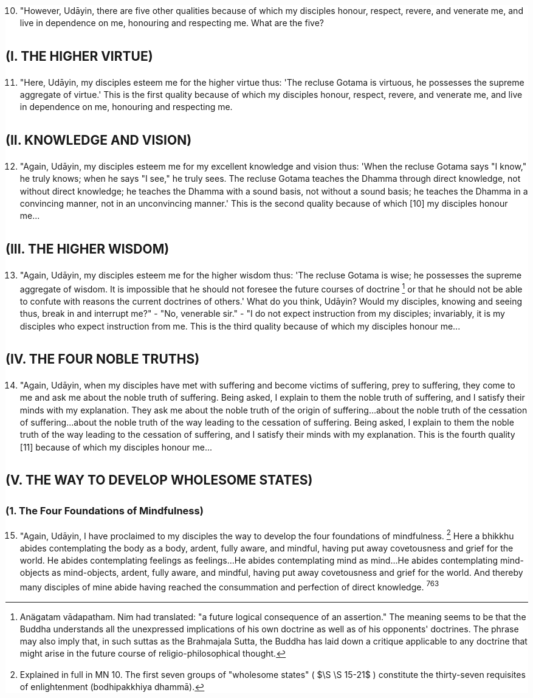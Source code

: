 10. "However, Udāyin, there are five other qualities because of which my disciples honour, respect, revere, and venerate me, and live in dependence on me, honouring and respecting me. What are the five?

## (I. THE HIGHER VIRTUE)

11. "Here, Udāyin, my disciples esteem me for the higher virtue thus: 'The recluse Gotama is virtuous, he possesses the supreme aggregate of virtue.' This is the first quality because of which my disciples honour, respect, revere, and venerate me, and live in dependence on me, honouring and respecting me.

## (II. KNOWLEDGE AND VISION)

12. "Again, Udāyin, my disciples esteem me for my excellent knowledge and vision thus: 'When the recluse Gotama says "I know," he truly knows; when he says "I see," he truly sees. The recluse Gotama teaches the Dhamma through direct knowledge, not without direct knowledge; he teaches the Dhamma with a sound basis, not without a sound basis; he teaches the Dhamma in a convincing manner, not in an unconvincing manner.' This is the second quality because of which [10] my disciples honour me...

## (III. THE HIGHER WISDOM)

13. "Again, Udāyin, my disciples esteem me for the higher wisdom thus: 'The recluse Gotama is wise; he possesses the supreme aggregate of wisdom. It is impossible that he should not foresee the future courses of doctrine [^761] or that he should not be able to confute with reasons the current doctrines of others.' What do you think, Udāyin? Would my disciples, knowing and seeing thus, break in and interrupt me?" - "No, venerable sir." - "I do not expect instruction from my disciples; invariably, it is my disciples who expect instruction from me. This is the third quality because of which my disciples honour me...

## (IV. THE FOUR NOBLE TRUTHS)

14. "Again, Udāyin, when my disciples have met with suffering and become victims of suffering, prey to suffering, they come to me and ask me about the noble truth of suffering. Being asked, I explain to them the noble truth of suffering, and I satisfy their minds with my explanation. They ask me about the noble truth of the origin of suffering...about the noble truth of the cessation of suffering...about the noble truth of the way leading to the cessation of suffering. Being asked, I explain to them the noble truth of the way leading to the cessation of suffering, and I satisfy their minds with my explanation. This is the fourth quality [11] because of which my disciples honour me...

## (V. THE WAY TO DEVELOP WHOLESOME STATES)

### (1. The Four Foundations of Mindfulness)

15. "Again, Udāyin, I have proclaimed to my disciples the way to develop the four foundations of mindfulness. [^762] Here a bhikkhu abides contemplating the body as a body, ardent, fully aware, and mindful, having put away covetousness and grief for the world. He abides contemplating feelings as feelings...He abides contemplating mind as mind...He abides contemplating mind-objects as mind-objects, ardent, fully aware, and mindful, having put away covetousness and grief for the world. And thereby many disciples of mine abide having reached the consummation and perfection of direct knowledge. ${ }^{763}$


[^761]: Anägatam vādapatham. Nim had translated: "a future logical consequence of an assertion." The meaning seems to be that the Buddha understands all the unexpressed implications of his own doctrine as well as of his opponents' doctrines. The phrase may also imply that, in such suttas as the Brahmajala Sutta, the Buddha has laid down a critique applicable to any doctrine that might arise in the future course of religio-philosophical thought.
[^762]: Explained in full in MN 10. The first seven groups of "wholesome states" ( $\S \S 15-21$ ) constitute the thirty-seven requisites of enlightenment (bodhipakkhiya dhammā).
[^763]: Abhinñã̃osānaparamippatta. MA explains as the attainment of arahantship. This may be the only sense that the word param $ī bears in its appearance in the four Nikāyas. In the later Theravāda literature, beginning perhaps with such works as the Buddhavamisa, this word comes to signify the perfect virtues that a bodhisatta must fulfil over many lives in order to attain Buddhahood. In that context it corresponds to the paramitä of the Mahāyāna literature, though the numerical lists of virtues overlap only in part.
[^764]: MA explains liberation (vimokkha) here as meaning the mind's full (but temporary) release from the opposing states and its full (but temporary) release by delighting in the object. The first liberation is the attainment of the four jhannas using a kasiṇa (see $ 24 and n.768) derived from a coloured object in one's own body; the second is the attainment of the jhānas using a kasina derived from an external object; the third can be understood as the attainment of the jhānas through either a very pure and beautiful coloured kasiṇa or the four brahmavihäras. The
[^765]: MA explains that these are called bases of transcendence (abhibhayatana) because they transcend (abhibhavati, overcome) the opposing states and the objects, the former through the application of the appropriate antidote, the latter through the arising of knowledge.
[^766]: MA: The meditator does the preliminary work on an internal form - e.g., the blue of the eyes for a blue-kasina, the skin for a yellow kasiṇa, the blood for a red-kasina, the teeth for a white-kasina - but the sign of concentration (nimitta) arises externally. The "transcending" of the forms is the attainment of absorption together with the arising of the sign. The perception "I know, I see" is the advertence (äbhoga) that occurs after he emerges from the attainment, not within the attainment. The second base of transcendence differs from the first only by the extension of the sign from limited to unlimited dimensions.
[^767]: MA: The second and fourth bases involve preliminary work done on an external form and the arising of the sign externally. The fifth through eighth bases differ from the third and fourth in the superior purity and luminosity of their colours.
[^768]: The kasina is a meditation object derived from a physical device that provides a support for acquiring the inwardly visualised sigh. Thus, for example, a disk made of clay can be used as the preliminary object for practising the earth-kasina, a bowl of water for practising the waterkasina. The kasinas are explained in detail in Vsm IV and V. There, however, the space-kasina is restricted to limited space, and the consciousness-kasina is replaced by the light-kasina.
[^769]: The similes for the jhānas also appear in MN 39, as do the similes for the last three types of knowledge at $\S \S 34-36$.
[^770]: §§29-36 describe eight varieties of higher knowledge which, in the Sāmaññaphala Sutta, are designated superior fruits of recluseship.